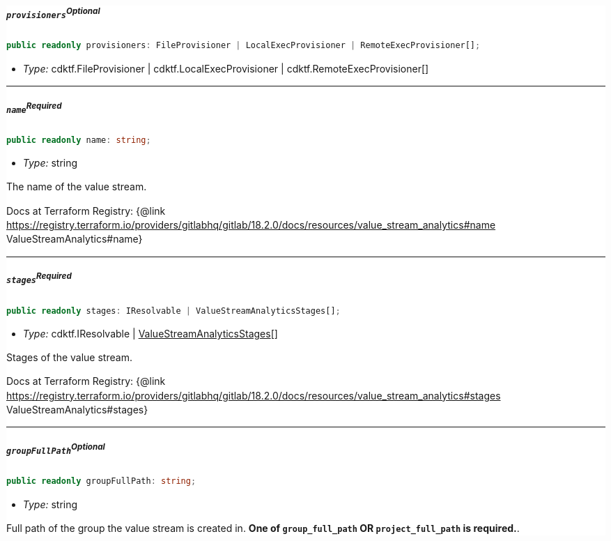 ##### `provisioners`<sup>Optional</sup> <a name="provisioners" id="@cdktf/provider-gitlab.valueStreamAnalytics.ValueStreamAnalyticsConfig.property.provisioners"></a>

```typescript
public readonly provisioners: FileProvisioner | LocalExecProvisioner | RemoteExecProvisioner[];
```

- *Type:* cdktf.FileProvisioner | cdktf.LocalExecProvisioner | cdktf.RemoteExecProvisioner[]

---

##### `name`<sup>Required</sup> <a name="name" id="@cdktf/provider-gitlab.valueStreamAnalytics.ValueStreamAnalyticsConfig.property.name"></a>

```typescript
public readonly name: string;
```

- *Type:* string

The name of the value stream.

Docs at Terraform Registry: {@link https://registry.terraform.io/providers/gitlabhq/gitlab/18.2.0/docs/resources/value_stream_analytics#name ValueStreamAnalytics#name}

---

##### `stages`<sup>Required</sup> <a name="stages" id="@cdktf/provider-gitlab.valueStreamAnalytics.ValueStreamAnalyticsConfig.property.stages"></a>

```typescript
public readonly stages: IResolvable | ValueStreamAnalyticsStages[];
```

- *Type:* cdktf.IResolvable | <a href="#@cdktf/provider-gitlab.valueStreamAnalytics.ValueStreamAnalyticsStages">ValueStreamAnalyticsStages</a>[]

Stages of the value stream.

Docs at Terraform Registry: {@link https://registry.terraform.io/providers/gitlabhq/gitlab/18.2.0/docs/resources/value_stream_analytics#stages ValueStreamAnalytics#stages}

---

##### `groupFullPath`<sup>Optional</sup> <a name="groupFullPath" id="@cdktf/provider-gitlab.valueStreamAnalytics.ValueStreamAnalyticsConfig.property.groupFullPath"></a>

```typescript
public readonly groupFullPath: string;
```

- *Type:* string

Full path of the group the value stream is created in. **One of `group_full_path` OR `project_full_path` is required.**.

